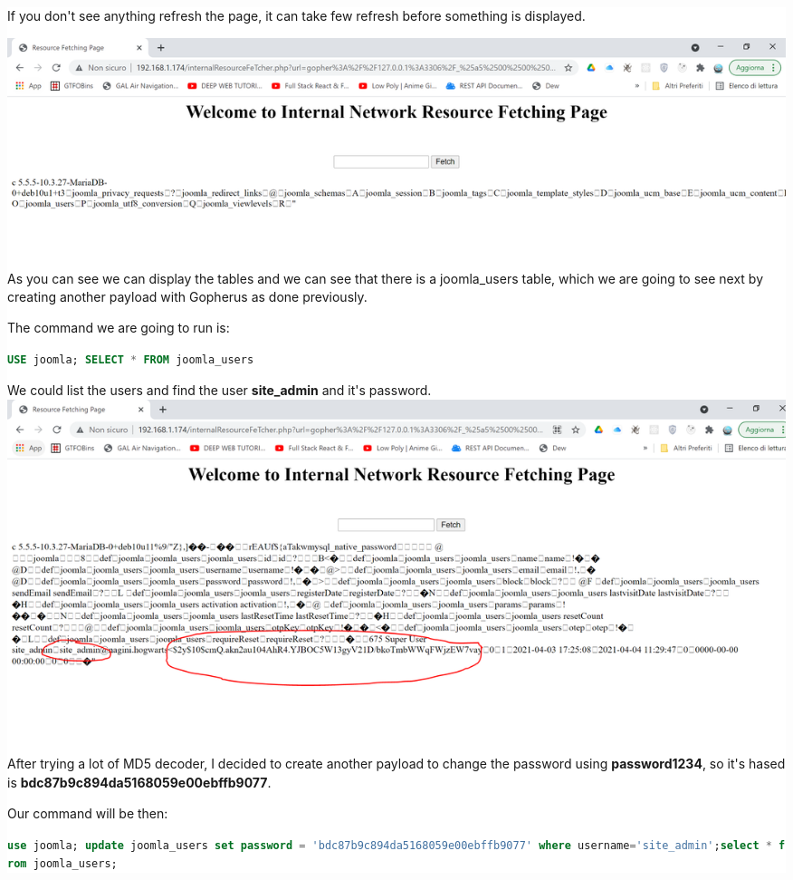If you don't see anything refresh the page, it can take few refresh before something is displayed.

![Alt text](./HARRY_POTTER_NAGINI/img/1try.PNG?raw=true "List Tables")

As you can see we can display the tables and we can see that there is a joomla_users table, which we are going to see next by creating another payload with Gopherus as done previously.

The command we are going to run is:

```sql
USE joomla; SELECT * FROM joomla_users
```

We could list the users and find the user **site_admin** and it's password.
![Alt text](./HARRY_POTTER_NAGINI/img/joomla_users.PNG?raw=true "Joomla Users")

After trying a lot of MD5 decoder, I decided to create another payload to change the password using **password1234**, so it's hased is **bdc87b9c894da5168059e00ebffb9077**.

Our command will be then:

```sql
use joomla; update joomla_users set password = 'bdc87b9c894da5168059e00ebffb9077' where username='site_admin';select * from joomla_users;
```
